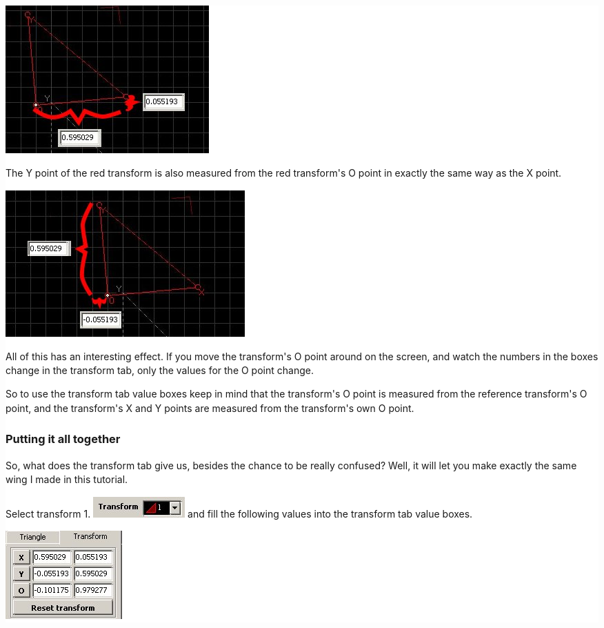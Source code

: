 ![](wing/images/transformXOdistance.jpg)

The Y point of the red transform is also measured from the red
transform's O point in exactly the same way as the X point.

![](wing/images/transformYOdistance.jpg)

All of this has an interesting effect. If you move the transform's O
point around on the screen, and watch the numbers in the boxes change in
the transform tab, only the values for the O point change.

So to use the transform tab value boxes keep in mind that the
transform's O point is measured from the reference transform's O point,
and the transform's X and Y points are measured from the transform's own
O point.

### Putting it all together

So, what does the transform tab give us, besides the chance to be really
confused? Well, it will let you make exactly the same wing I made in
this tutorial.

Select transform 1. ![](wing/images/transform1.jpg) and fill the
following values into the transform tab value boxes.

![](wing/images/transform1values.jpg)
